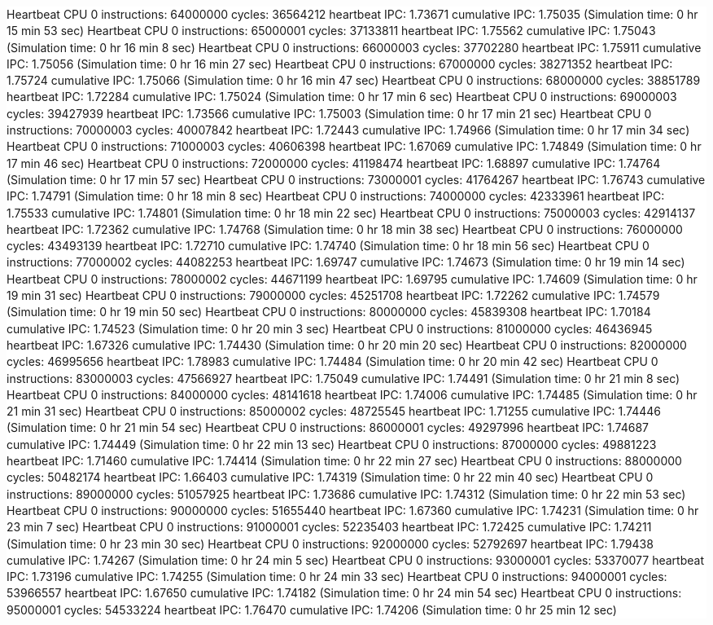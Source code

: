Heartbeat CPU  0 instructions:   64000000 cycles:   36564212 heartbeat IPC: 1.73671 cumulative IPC: 1.75035 (Simulation time: 0 hr 15 min 53 sec) 
Heartbeat CPU  0 instructions:   65000001 cycles:   37133811 heartbeat IPC: 1.75562 cumulative IPC: 1.75043 (Simulation time: 0 hr 16 min 8 sec) 
Heartbeat CPU  0 instructions:   66000003 cycles:   37702280 heartbeat IPC: 1.75911 cumulative IPC: 1.75056 (Simulation time: 0 hr 16 min 27 sec) 
Heartbeat CPU  0 instructions:   67000000 cycles:   38271352 heartbeat IPC: 1.75724 cumulative IPC: 1.75066 (Simulation time: 0 hr 16 min 47 sec) 
Heartbeat CPU  0 instructions:   68000000 cycles:   38851789 heartbeat IPC: 1.72284 cumulative IPC: 1.75024 (Simulation time: 0 hr 17 min 6 sec) 
Heartbeat CPU  0 instructions:   69000003 cycles:   39427939 heartbeat IPC: 1.73566 cumulative IPC: 1.75003 (Simulation time: 0 hr 17 min 21 sec) 
Heartbeat CPU  0 instructions:   70000003 cycles:   40007842 heartbeat IPC: 1.72443 cumulative IPC: 1.74966 (Simulation time: 0 hr 17 min 34 sec) 
Heartbeat CPU  0 instructions:   71000003 cycles:   40606398 heartbeat IPC: 1.67069 cumulative IPC: 1.74849 (Simulation time: 0 hr 17 min 46 sec) 
Heartbeat CPU  0 instructions:   72000000 cycles:   41198474 heartbeat IPC: 1.68897 cumulative IPC: 1.74764 (Simulation time: 0 hr 17 min 57 sec) 
Heartbeat CPU  0 instructions:   73000001 cycles:   41764267 heartbeat IPC: 1.76743 cumulative IPC: 1.74791 (Simulation time: 0 hr 18 min 8 sec) 
Heartbeat CPU  0 instructions:   74000000 cycles:   42333961 heartbeat IPC: 1.75533 cumulative IPC: 1.74801 (Simulation time: 0 hr 18 min 22 sec) 
Heartbeat CPU  0 instructions:   75000003 cycles:   42914137 heartbeat IPC: 1.72362 cumulative IPC: 1.74768 (Simulation time: 0 hr 18 min 38 sec) 
Heartbeat CPU  0 instructions:   76000000 cycles:   43493139 heartbeat IPC: 1.72710 cumulative IPC: 1.74740 (Simulation time: 0 hr 18 min 56 sec) 
Heartbeat CPU  0 instructions:   77000002 cycles:   44082253 heartbeat IPC: 1.69747 cumulative IPC: 1.74673 (Simulation time: 0 hr 19 min 14 sec) 
Heartbeat CPU  0 instructions:   78000002 cycles:   44671199 heartbeat IPC: 1.69795 cumulative IPC: 1.74609 (Simulation time: 0 hr 19 min 31 sec) 
Heartbeat CPU  0 instructions:   79000000 cycles:   45251708 heartbeat IPC: 1.72262 cumulative IPC: 1.74579 (Simulation time: 0 hr 19 min 50 sec) 
Heartbeat CPU  0 instructions:   80000000 cycles:   45839308 heartbeat IPC: 1.70184 cumulative IPC: 1.74523 (Simulation time: 0 hr 20 min 3 sec) 
Heartbeat CPU  0 instructions:   81000000 cycles:   46436945 heartbeat IPC: 1.67326 cumulative IPC: 1.74430 (Simulation time: 0 hr 20 min 20 sec) 
Heartbeat CPU  0 instructions:   82000000 cycles:   46995656 heartbeat IPC: 1.78983 cumulative IPC: 1.74484 (Simulation time: 0 hr 20 min 42 sec) 
Heartbeat CPU  0 instructions:   83000003 cycles:   47566927 heartbeat IPC: 1.75049 cumulative IPC: 1.74491 (Simulation time: 0 hr 21 min 8 sec) 
Heartbeat CPU  0 instructions:   84000000 cycles:   48141618 heartbeat IPC: 1.74006 cumulative IPC: 1.74485 (Simulation time: 0 hr 21 min 31 sec) 
Heartbeat CPU  0 instructions:   85000002 cycles:   48725545 heartbeat IPC: 1.71255 cumulative IPC: 1.74446 (Simulation time: 0 hr 21 min 54 sec) 
Heartbeat CPU  0 instructions:   86000001 cycles:   49297996 heartbeat IPC: 1.74687 cumulative IPC: 1.74449 (Simulation time: 0 hr 22 min 13 sec) 
Heartbeat CPU  0 instructions:   87000000 cycles:   49881223 heartbeat IPC: 1.71460 cumulative IPC: 1.74414 (Simulation time: 0 hr 22 min 27 sec) 
Heartbeat CPU  0 instructions:   88000000 cycles:   50482174 heartbeat IPC: 1.66403 cumulative IPC: 1.74319 (Simulation time: 0 hr 22 min 40 sec) 
Heartbeat CPU  0 instructions:   89000000 cycles:   51057925 heartbeat IPC: 1.73686 cumulative IPC: 1.74312 (Simulation time: 0 hr 22 min 53 sec) 
Heartbeat CPU  0 instructions:   90000000 cycles:   51655440 heartbeat IPC: 1.67360 cumulative IPC: 1.74231 (Simulation time: 0 hr 23 min 7 sec) 
Heartbeat CPU  0 instructions:   91000001 cycles:   52235403 heartbeat IPC: 1.72425 cumulative IPC: 1.74211 (Simulation time: 0 hr 23 min 30 sec) 
Heartbeat CPU  0 instructions:   92000000 cycles:   52792697 heartbeat IPC: 1.79438 cumulative IPC: 1.74267 (Simulation time: 0 hr 24 min 5 sec) 
Heartbeat CPU  0 instructions:   93000001 cycles:   53370077 heartbeat IPC: 1.73196 cumulative IPC: 1.74255 (Simulation time: 0 hr 24 min 33 sec) 
Heartbeat CPU  0 instructions:   94000001 cycles:   53966557 heartbeat IPC: 1.67650 cumulative IPC: 1.74182 (Simulation time: 0 hr 24 min 54 sec) 
Heartbeat CPU  0 instructions:   95000001 cycles:   54533224 heartbeat IPC: 1.76470 cumulative IPC: 1.74206 (Simulation time: 0 hr 25 min 12 sec) 